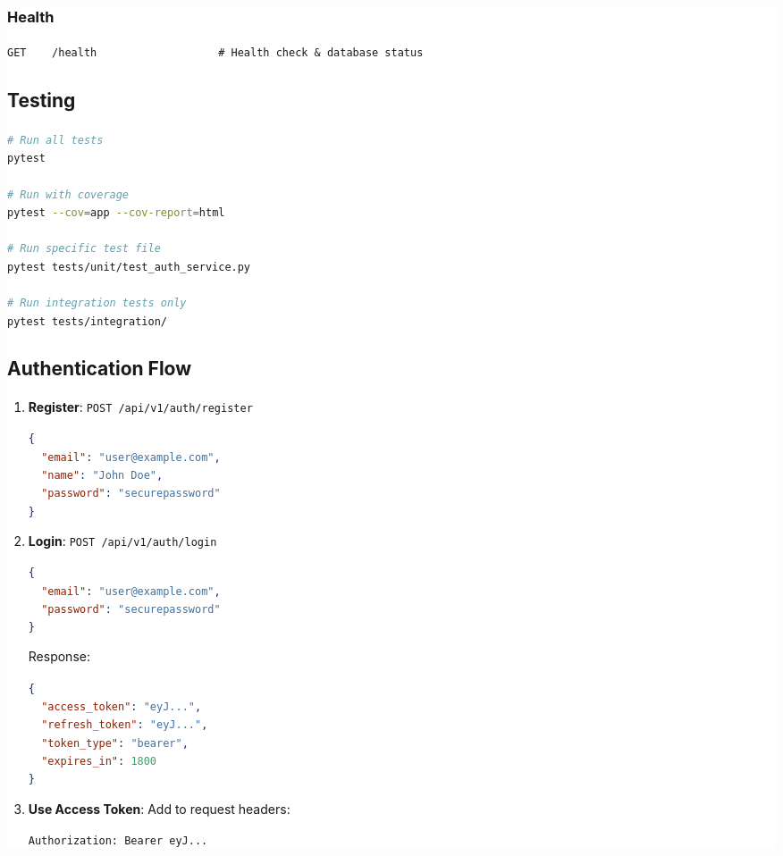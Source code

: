 ### Health

```
GET    /health                   # Health check & database status
```

## Testing

```bash
# Run all tests
pytest

# Run with coverage
pytest --cov=app --cov-report=html

# Run specific test file
pytest tests/unit/test_auth_service.py

# Run integration tests only
pytest tests/integration/
```

## Authentication Flow

1. **Register**: `POST /api/v1/auth/register`
   ```json
   {
     "email": "user@example.com",
     "name": "John Doe",
     "password": "securepassword"
   }
   ```

2. **Login**: `POST /api/v1/auth/login`
   ```json
   {
     "email": "user@example.com",
     "password": "securepassword"
   }
   ```

   Response:
   ```json
   {
     "access_token": "eyJ...",
     "refresh_token": "eyJ...",
     "token_type": "bearer",
     "expires_in": 1800
   }
   ```

3. **Use Access Token**: Add to request headers:
   ```
   Authorization: Bearer eyJ...
   ```
